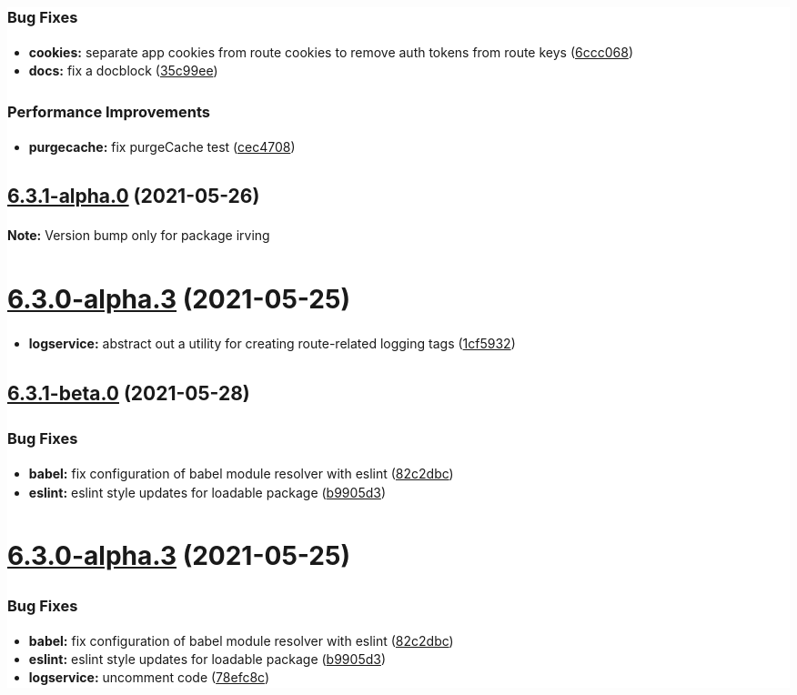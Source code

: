 
### Bug Fixes

* **cookies:** separate app cookies from route cookies to remove auth tokens from route keys ([6ccc068](https://github.com/alleyinteractive/irving/commit/6ccc068eb7492acbf050bf788cb987bb2708b3cb))
* **docs:** fix a docblock ([35c99ee](https://github.com/alleyinteractive/irving/commit/35c99eec356b074658fb3493d019d9dfe51dcdbc))


### Performance Improvements

* **purgecache:** fix purgeCache test ([cec4708](https://github.com/alleyinteractive/irving/commit/cec47082f7183d628b3889ddae134be902e327d9))


## [6.3.1-alpha.0](https://github.com/alleyinteractive/irving/compare/v6.3.0...v6.3.1-alpha.0) (2021-05-26)

**Note:** Version bump only for package irving

# [6.3.0-alpha.3](https://github.com/alleyinteractive/irving/compare/v6.3.0-beta.0...v6.3.0-alpha.3) (2021-05-25)
* **logservice:** abstract out a utility for creating route-related logging tags ([1cf5932](https://github.com/alleyinteractive/irving/commit/1cf593258be5f49f055ce45d660a3dd8102861cd))





## [6.3.1-beta.0](https://github.com/alleyinteractive/irving/compare/v6.3.0...v6.3.1-beta.0) (2021-05-28)


### Bug Fixes

* **babel:** fix configuration of babel module resolver with eslint ([82c2dbc](https://github.com/alleyinteractive/irving/commit/82c2dbca76e02b356f4f7982d59d4d8c228570bd))
* **eslint:** eslint style updates for loadable package ([b9905d3](https://github.com/alleyinteractive/irving/commit/b9905d3d02afe64487df81543b99911dd801d98a))





# [6.3.0-alpha.3](https://github.com/alleyinteractive/irving/compare/v6.3.0-alpha.2...v6.3.0-alpha.3) (2021-05-25)


### Bug Fixes

* **babel:** fix configuration of babel module resolver with eslint ([82c2dbc](https://github.com/alleyinteractive/irving/commit/82c2dbca76e02b356f4f7982d59d4d8c228570bd))
* **eslint:** eslint style updates for loadable package ([b9905d3](https://github.com/alleyinteractive/irving/commit/b9905d3d02afe64487df81543b99911dd801d98a))
* **logservice:** uncomment code ([78efc8c](https://github.com/alleyinteractive/irving/commit/78efc8c333bbbada983e7c7e0085265ba66cd7bc))
